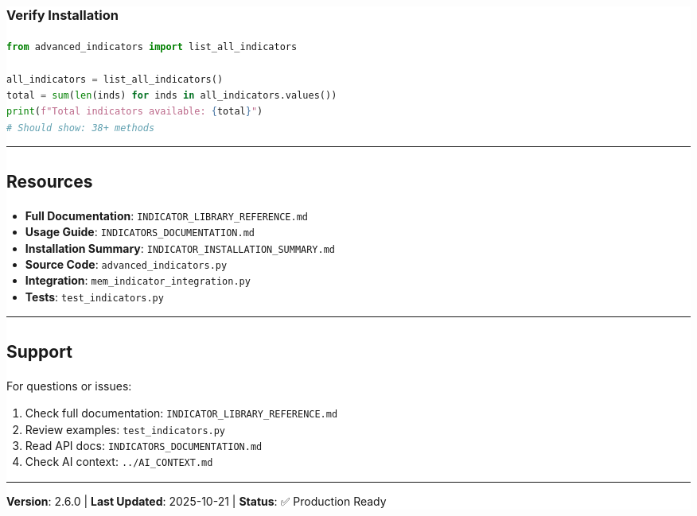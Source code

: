 ### Verify Installation
```python
from advanced_indicators import list_all_indicators

all_indicators = list_all_indicators()
total = sum(len(inds) for inds in all_indicators.values())
print(f"Total indicators available: {total}")
# Should show: 38+ methods
```

---

## Resources

- **Full Documentation**: `INDICATOR_LIBRARY_REFERENCE.md`
- **Usage Guide**: `INDICATORS_DOCUMENTATION.md`
- **Installation Summary**: `INDICATOR_INSTALLATION_SUMMARY.md`
- **Source Code**: `advanced_indicators.py`
- **Integration**: `mem_indicator_integration.py`
- **Tests**: `test_indicators.py`

---

## Support

For questions or issues:
1. Check full documentation: `INDICATOR_LIBRARY_REFERENCE.md`
2. Review examples: `test_indicators.py`
3. Read API docs: `INDICATORS_DOCUMENTATION.md`
4. Check AI context: `../AI_CONTEXT.md`

---

**Version**: 2.6.0 | **Last Updated**: 2025-10-21 | **Status**: ✅ Production Ready

